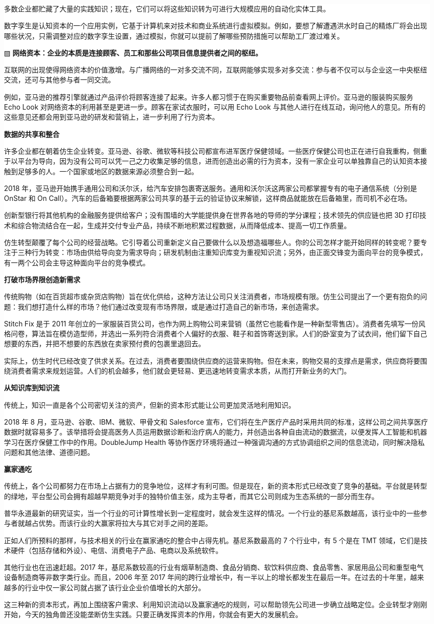 多数企业都贮藏了大量的实践知识；现在，它们可以将这些知识转为可进行大规模应用的自动化实体工具。

数字孪生是认知资本的一个应用实例，它基于计算机来对技术和商业系统进行虚拟模拟。例如，要想了解遭遇洪水时自己的精炼厂将会出现哪些状况，只需调整对应的数字孪生设置，通过模拟，你就可以提前了解哪些预防措施可以帮助工厂渡过难关。

▨ **网络资本：企业的本质是连接顾客、员工和那些公司项目信息提供者之间的枢纽。**

互联网的出现使得网络资本的价值激增。与广播网络的一对多交流不同，互联网能够实现多对多交流：参与者不仅可以与企业这一中央枢纽交流，还可与其他参与者一同交流。

例如，亚马逊的推荐引擎就通过产品评价将顾客连接了起来。许多人都习惯于在购买重要物品前查看网上评价。亚马逊的服装购买服务 Echo Look 对网络资本的利用甚至是更进一步。顾客在家试衣服时，可以用 Echo Look 与其他人进行在线互动，询问他人的意见。所有的这些意见还都会用到亚马逊的研发和营销上，进一步利用了行为资本。

**数据的共享和整合**

许多企业都在朝着仿生企业转变。亚马逊、谷歌、微软等科技公司都宣布进军医疗保健领域。一些医疗保健公司也正在进行自我重构，侧重于以平台为导向，因为没有公司可以凭一己之力收集足够的信息，进而创造出必需的行为资本，没有一家企业可以单独靠自己的认知资本接触到足够多的人。一个国家或地区的数据来源必须整合到一起。

2018 年，亚马逊开始携手通用公司和沃尔沃，给汽车安排包裹寄送服务。通用和沃尔沃这两家公司都掌握专有的电子通信系统（分别是 OnStar 和 On Call）。汽车的后备箱要根据两家公司共享的基于云的验证协议来解锁，这样商品就能放在后备箱里，而司机不必在场。

创新型银行将其他机构的金融服务提供给客户；没有围墙的大学能提供身在世界各地的导师的学分课程；技术领先的供应链也把 3D 打印技术和综合物流结合在一起，生成并交付专业产品，持续不断地积累过程数据，从而降低成本、提高一切工作质量。

仿生转型颠覆了每个公司的经营战略。它引导着公司重新定义自己要做什么以及想造福哪些人。你的公司怎样才能开始同样的转变呢？要专注于三种行为转变：市场由供给导向变为需求导向；研发机制由注重知识库变为重视知识流；另外，由正面交锋变为面向平台的竞争模式，有一两个公司会主导这种面向平台的竞争模式。

**打破市场界限创造新需求**

传统购物（如在百货超市或杂货店购物）旨在优化供给，这种方法让公司只关注消费者，市场规模有限。仿生公司提出了一个更有抱负的问题：我们想打造什么样的市场？他们通过改变现有市场界限，或是通过打造自己的新市场，来创造需求。

Stitch Fix 是于 2011 年创立的一家服装百货公司，也作为网上购物公司来营销（虽然它也能看作是一种新型零售店）。消费者先填写一份风格问卷，算法旨在模仿造型师，并选出一系列符合消费者个人偏好的衣服、鞋子和首饰寄送到家。人们的卧室变为了试衣间，他们留下自己想要的东西，并把不想要的东西放在卖家预付费的包裹里退回去。

实际上，仿生时代已经改变了供求关系。在过去，消费者要围绕供应商的运营来购物。但在未来，购物交易的支撑点是需求，供应商将要围绕消费者需求来规划运营。人们的机会越多，他们就会更轻易、更迅速地转变需求本质，从而打开新业务的大门。

**从知识库到知识流**

传统上，知识一直是各个公司密切关注的资产，但新的资本形式能让公司更加灵活地利用知识。

2018 年 8 月，亚马逊、谷歌、IBM、微软、甲骨文和 Salesforce 宣布，它们将在生产医疗产品时采用共同的标准，这样公司之间共享医疗数据时就容易多了。该举措将会提高医务人员运用数据诊断和治疗病人的能力，并创造出各种自由流动的数据流，以便发挥人工智能和机器学习在医疗保健工作中的作用。DoubleJump Health 等协作医疗环境将通过一种强调沟通的方式协调组织之间的信息流动，同时解决隐私问题和其他法律、道德问题。

**赢家通吃**

传统上，各个公司都努力在市场上占据有力的竞争地位，这样才有利可图。但是现在，新的资本形式已经改变了竞争的基础。平台就是转型的绿地，平台型公司会拥有超越早期竞争对手的独特价值主张，成为主导者，而其它公司则成为生态系统的一部分而生存。

普华永道最新的研究证实，当一个行业的可计算性增长到一定程度时，就会发生这样的情况。一个行业的基尼系数越高，该行业中的一些参与者就越占优势。而该行业的大赢家将拉大与其它对手之间的差距。

正如人们所预料的那样，与技术相关的行业在赢家通吃的整合中占得先机。基尼系数最高的 7 个行业中，有 5 个是在 TMT 领域，它们是技术硬件（包括存储和外设）、电信、消费电子产品、电商以及系统软件。

其他行业也在迅速赶超。2017 年，基尼系数较高的行业有烟草制造商、食品分销商、软饮料供应商、食品零售、家居用品公司和重型电气设备制造商等非数字类行业。而且，2006 年至 2017 年间的跨行业增长中，有一半以上的增长都发生在最后一年。在过去的十年里，越来越多的行业中仅一家公司就占据了该行业企业价值增长的大部分。

这三种新的资本形式，再加上围绕客户需求、利用知识流动以及赢家通吃的规则，可以帮助领先公司进一步确立战略定位。企业转型才刚刚开始，今天的独角兽还没能垄断仿生实践。只要正确发挥资本的作用，你就会有更大的发展机会。
